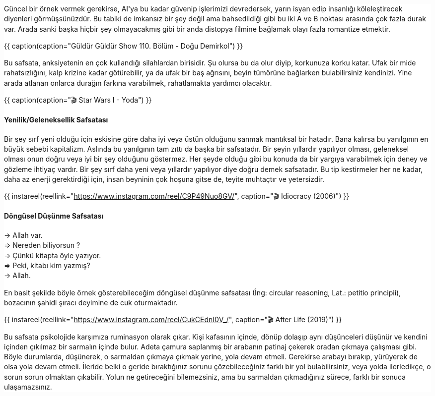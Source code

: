 Güncel bir örnek vermek gerekirse, AI'ya bu kadar güvenip işlerimizi devredersek, yarın isyan edip insanlığı köleleştirecek diyenleri görmüşsünüzdür. Bu tabiki de imkansız bir şey değil ama bahsedildiği gibi bu iki A ve B noktası arasında çok fazla durak var. Arada sanki başka hiçbir şey olmayacakmış gibi bir anda distopya filmine bağlamak olayı fazla romantize etmektir.

<iframe width="560" height="315" src="https://www.youtube.com/embed/yYe8pW4rqSw?si=v1zKWVIUhmnanUs_&amp;start=5566" title="YouTube video player" frameborder="0" allow="accelerometer; autoplay; clipboard-write; encrypted-media; gyroscope; picture-in-picture; web-share" referrerpolicy="strict-origin-when-cross-origin" allowfullscreen></iframe>
{{ caption(caption="Güldür Güldür Show 110. Bölüm - Doğu Demirkol") }}

Bu safsata, anksiyetenin en çok kullandığı silahlardan birisidir. Şu olursa bu da olur diyip, korkunuza korku katar. Ufak bir mide rahatsızlığını, kalp krizine kadar götürebilir, ya da ufak bir baş ağrısını, beyin tümörüne bağlarken bulabilirsiniz kendinizi. Yine arada atlanan onlarca durağın farkına varabilmek, rahatlamakta yardımcı olacaktır. 

<iframe width="560" height="315" src="https://www.youtube.com/embed/KZGfGJvY2Dg?si=iYFZ7P-ESWl_FFSu" title="YouTube video player" frameborder="0" allow="accelerometer; autoplay; clipboard-write; encrypted-media; gyroscope; picture-in-picture; web-share" referrerpolicy="strict-origin-when-cross-origin" allowfullscreen></iframe>
{{ caption(caption="🎬 Star Wars I - Yoda") }}

#### Yenilik/Geleneksellik Safsatası

Bir şey sırf yeni olduğu için eskisine göre daha iyi veya üstün olduğunu sanmak mantıksal bir hatadır. Bana kalırsa bu yanılgının en büyük sebebi kapitalizm. Aslında bu yanılgının tam zıttı da başka bir safsatadır. Bir şeyin yıllardır yapılıyor olması, geleneksel olması onun doğru veya iyi bir şey olduğunu göstermez. Her şeyde olduğu gibi bu konuda da bir yargıya varabilmek için deney ve gözleme ihtiyaç vardır. Bir şey sırf daha yeni veya yıllardır yapılıyor diye doğru demek safsatadır. Bu tip kestirmeler her ne kadar, daha az enerji gerektirdiği için, insan beyninin çok hoşuna gitse de, teyite muhtaçtır ve yetersizdir.

{{ instareel(reellink="https://www.instagram.com/reel/C9P49Nuo8GV/", caption="🎬 Idiocracy (2006)") }}

#### Döngüsel Düşünme Safsatası

-> Allah var.  
=> Nereden biliyorsun ?  
-> Çünkü kitapta öyle yazıyor.  
=> Peki, kitabı kim yazmış?  
-> Allah.  

En basit şekilde böyle örnek gösterebileceğim döngüsel düşünme safsatası (İng: circular reasoning, Lat.: petitio principii), bozacının şahidi şıracı deyimine de cuk oturmaktadır.

{{ instareel(reellink="https://www.instagram.com/reel/CukCEdnI0V_/", caption="🎬 After Life (2019)") }}

Bu safsata psikolojide karşımıza ruminasyon olarak çıkar. Kişi kafasının içinde, dönüp dolaşıp aynı düşünceleri düşünür ve kendini içinden çıkılmaz bir sarmalın içinde bulur. Adeta çamura saplanmış bir arabanın patinaj çekerek oradan çıkmaya çalışması gibi. Böyle durumlarda, düşünerek, o sarmaldan çıkmaya çıkmak yerine, yola devam etmeli. Gerekirse arabayı bırakıp, yürüyerek de olsa yola devam etmeli. İleride belki o geride bıraktığınız sorunu çözebileceğiniz farklı bir yol bulabilirsiniz, veya yolda ilerledikçe, o sorun sorun olmaktan çıkabilir. Yolun ne getireceğini bilemezsiniz, ama bu sarmaldan çıkmadığınız sürece, farklı bir sonuca ulaşamazsınız.
